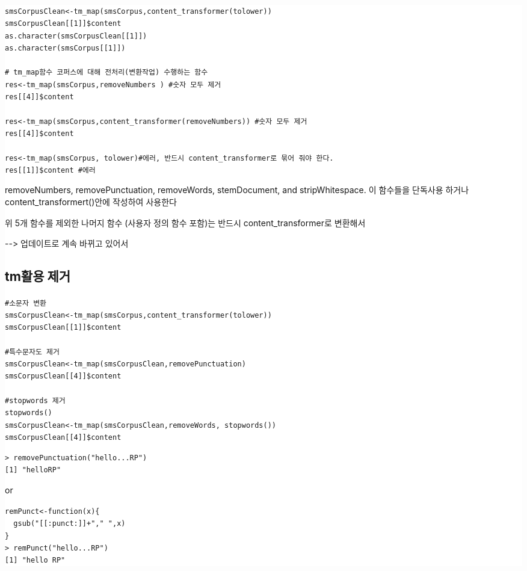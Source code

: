 

```
smsCorpusClean<-tm_map(smsCorpus,content_transformer(tolower))
smsCorpusClean[[1]]$content
as.character(smsCorpusClean[[1]])
as.character(smsCorpus[[1]])

# tm_map함수 코퍼스에 대해 전처리(변환작업) 수행하는 함수
res<-tm_map(smsCorpus,removeNumbers ) #숫자 모두 제거
res[[4]]$content

res<-tm_map(smsCorpus,content_transformer(removeNumbers)) #숫자 모두 제거
res[[4]]$content

res<-tm_map(smsCorpus, tolower)#에러, 반드시 content_transformer로 묶어 줘야 한다.
res[[1]]$content #에러

```

removeNumbers, removePunctuation, removeWords, stemDocument, and stripWhitespace. 이 함수들을 단독사용 하거나 content_transformert()안에 작성하여 사용한다

위 5개 함수를 제외한 나머지 함수 (사용자 정의 함수 포함)는 반드시 content_transformer로 변환해서

--> 업데이트로 계속 바뀌고 있어서 



## tm활용 제거

```
#소문자 변환
smsCorpusClean<-tm_map(smsCorpus,content_transformer(tolower))
smsCorpusClean[[1]]$content

#특수문자도 제거
smsCorpusClean<-tm_map(smsCorpusClean,removePunctuation)
smsCorpusClean[[4]]$content

#stopwords 제거
stopwords()
smsCorpusClean<-tm_map(smsCorpusClean,removeWords, stopwords())
smsCorpusClean[[4]]$content

```



```
> removePunctuation("hello...RP")
[1] "helloRP"
```

or

```
remPunct<-function(x){
  gsub("[[:punct:]]+"," ",x)
}
> remPunct("hello...RP")
[1] "hello RP"
```
